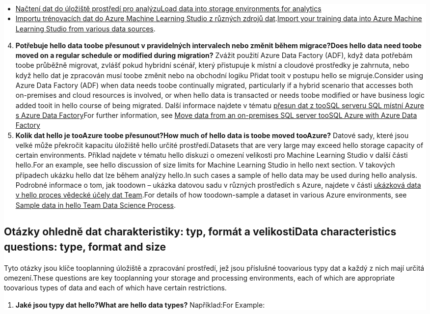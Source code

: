    * [<span data-ttu-id="96c89-130">Načtení dat do úložiště prostředí pro analýzu</span><span class="sxs-lookup"><span data-stu-id="96c89-130">Load data into storage environments for analytics</span></span>](machine-learning-data-science-ingest-data.md)
   * <span data-ttu-id="96c89-131">[Importu trénovacích dat do Azure Machine Learning Studio z různých zdrojů dat](machine-learning-data-science-import-data.md).</span><span class="sxs-lookup"><span data-stu-id="96c89-131">[Import your training data into Azure Machine Learning Studio from various data sources](machine-learning-data-science-import-data.md).</span></span>
4. <span data-ttu-id="96c89-132">**Potřebuje hello data toobe přesunout v pravidelných intervalech nebo změnit během migrace?**</span><span class="sxs-lookup"><span data-stu-id="96c89-132">**Does hello data need toobe moved on a regular schedule or modified during migration?**</span></span> <span data-ttu-id="96c89-133">Zvážit použití Azure Data Factory (ADF), když data potřebám toobe průběžně migrovat, zvlášť pokud hybridní scénář, který přistupuje k místní a cloudové prostředky je zahrnuta, nebo když hello dat je zpracován musí toobe změnit nebo na obchodní logiku Přidat tooit v postupu hello se migruje.</span><span class="sxs-lookup"><span data-stu-id="96c89-133">Consider using Azure Data Factory (ADF) when data needs toobe continually migrated, particularly if a hybrid scenario that accesses both on-premises and cloud resources is involved, or when hello data is transacted or needs toobe modified or have business logic added tooit in hello course of being migrated.</span></span> <span data-ttu-id="96c89-134">Další informace najdete v tématu [přesun dat z tooSQL serveru SQL místní Azure s Azure Data Factory](machine-learning-data-science-move-sql-azure-adf.md)</span><span class="sxs-lookup"><span data-stu-id="96c89-134">For further information, see [Move data from an on-premises SQL server tooSQL Azure with Azure Data Factory](machine-learning-data-science-move-sql-azure-adf.md)</span></span>
5. <span data-ttu-id="96c89-135">**Kolik dat hello je tooAzure toobe přesunout?**</span><span class="sxs-lookup"><span data-stu-id="96c89-135">**How much of hello data is toobe moved tooAzure?**</span></span> <span data-ttu-id="96c89-136">Datové sady, které jsou velké může překročit kapacitu úložiště hello určité prostředí.</span><span class="sxs-lookup"><span data-stu-id="96c89-136">Datasets that are very large may exceed hello storage capacity of certain environments.</span></span> <span data-ttu-id="96c89-137">Příklad najdete v tématu hello diskuzi o omezení velikosti pro Machine Learning Studio v další části hello.</span><span class="sxs-lookup"><span data-stu-id="96c89-137">For an example, see hello discussion of size limits for Machine Learning Studio in hello next section.</span></span> <span data-ttu-id="96c89-138">V takových případech ukázku hello dat lze během analýzy hello.</span><span class="sxs-lookup"><span data-stu-id="96c89-138">In such cases a sample of hello data may be used during hello analysis.</span></span> <span data-ttu-id="96c89-139">Podrobné informace o tom, jak toodown – ukázka datovou sadu v různých prostředích s Azure, najdete v části [ukázková data v hello proces vědecké účely dat Team](machine-learning-data-science-sample-data.md).</span><span class="sxs-lookup"><span data-stu-id="96c89-139">For details of how toodown-sample a dataset in various Azure environments, see [Sample data in hello Team Data Science Process](machine-learning-data-science-sample-data.md).</span></span>

## <a name="data-characteristics-questions-type-format-and-size"></a><span data-ttu-id="96c89-140">Otázky ohledně dat charakteristiky: typ, formát a velikosti</span><span class="sxs-lookup"><span data-stu-id="96c89-140">Data characteristics questions: type, format and size</span></span>
<span data-ttu-id="96c89-141">Tyto otázky jsou klíče tooplanning úložiště a zpracování prostředí, jež jsou příslušné toovarious typy dat a každý z nich mají určitá omezení.</span><span class="sxs-lookup"><span data-stu-id="96c89-141">These questions are key tooplanning your storage and processing environments, each of which are appropriate toovarious types of data and each of which have certain restrictions.</span></span>

1. <span data-ttu-id="96c89-142">**Jaké jsou typy dat hello?**</span><span class="sxs-lookup"><span data-stu-id="96c89-142">**What are hello data types?**</span></span> <span data-ttu-id="96c89-143">Například:</span><span class="sxs-lookup"><span data-stu-id="96c89-143">For Example:</span></span>
   